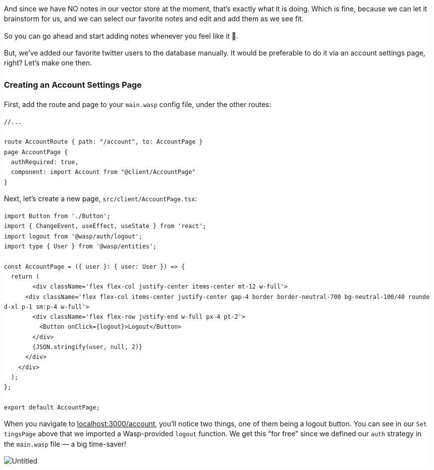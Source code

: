And since we have NO notes in our vector store at the moment, that’s exactly what it is doing. Which is fine, because we can let it brainstorm for us, and we can select our favorite notes and edit and add them as we see fit.

So you can go ahead and start adding notes whenever you feel like it 📝.

But, we’ve added our favorite twitter users to the database manually. It would be preferable to do it via an account settings page, right? Let’s make one then.

### Creating an Account Settings Page

First, add the route and page to your `main.wasp` config file, under the other routes:

```tsx
//...

route AccountRoute { path: "/account", to: AccountPage }
page AccountPage {
  authRequired: true,
  component: import Account from "@client/AccountPage"
}
```

Next, let’s create a new page, `src/client/AccountPage.tsx`:

```tsx
import Button from './Button';
import { ChangeEvent, useEffect, useState } from 'react';
import logout from '@wasp/auth/logout';
import type { User } from '@wasp/entities';

const AccountPage = ({ user }: { user: User }) => {
  return (
		<div className='flex flex-col justify-center items-center mt-12 w-full'>
      <div className='flex flex-col items-center justify-center gap-4 border border-neutral-700 bg-neutral-100/40 rounded-xl p-1 sm:p-4 w-full'>
        <div className='flex flex-row justify-end w-full px-4 pt-2'>
          <Button onClick={logout}>Logout</Button>
        </div>
        {JSON.stringify(user, null, 2)}
      </div>
    </div>
  );
};

export default AccountPage;
```

When you navigate to [localhost:3000/account](localhost:3000/account), you’ll notice two things, one of them being a logout button. You can see in our `SettingsPage` above that we imported a Wasp-provided `logout` function. We get this “for free” since we defined our `auth` strategy in the `main.wasp` file — a big time-saver!

![Untitled](../static/img/build-your-own-twitter-agent/Untitled%209.png)
